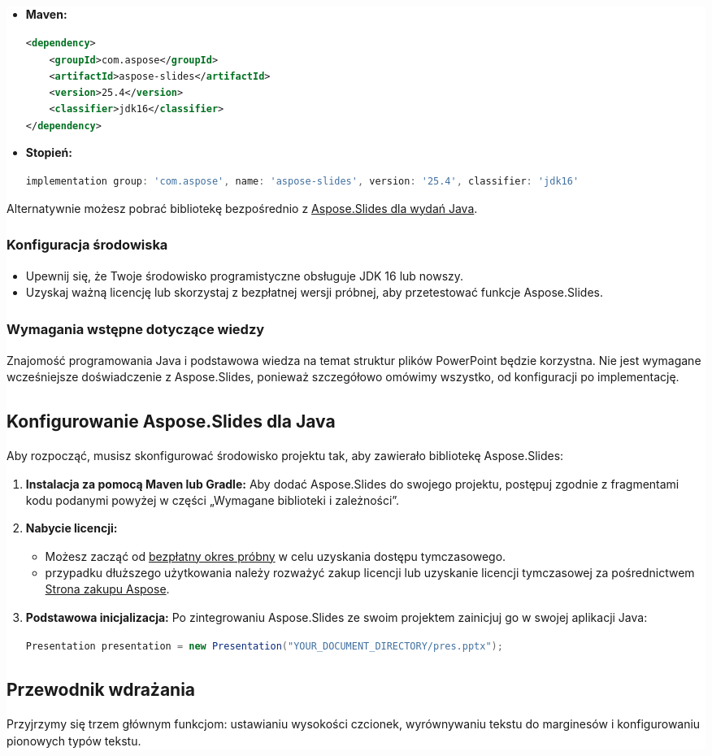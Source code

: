 - **Maven:**
  ```xml
  <dependency>
      <groupId>com.aspose</groupId>
      <artifactId>aspose-slides</artifactId>
      <version>25.4</version>
      <classifier>jdk16</classifier>
  </dependency>
  ```

- **Stopień:**
  ```gradle
  implementation group: 'com.aspose', name: 'aspose-slides', version: '25.4', classifier: 'jdk16'
  ```

Alternatywnie możesz pobrać bibliotekę bezpośrednio z [Aspose.Slides dla wydań Java](https://releases.aspose.com/slides/java/).

### Konfiguracja środowiska

- Upewnij się, że Twoje środowisko programistyczne obsługuje JDK 16 lub nowszy.
- Uzyskaj ważną licencję lub skorzystaj z bezpłatnej wersji próbnej, aby przetestować funkcje Aspose.Slides.

### Wymagania wstępne dotyczące wiedzy

Znajomość programowania Java i podstawowa wiedza na temat struktur plików PowerPoint będzie korzystna. Nie jest wymagane wcześniejsze doświadczenie z Aspose.Slides, ponieważ szczegółowo omówimy wszystko, od konfiguracji po implementację.

## Konfigurowanie Aspose.Slides dla Java

Aby rozpocząć, musisz skonfigurować środowisko projektu tak, aby zawierało bibliotekę Aspose.Slides:

1. **Instalacja za pomocą Maven lub Gradle:** Aby dodać Aspose.Slides do swojego projektu, postępuj zgodnie z fragmentami kodu podanymi powyżej w części „Wymagane biblioteki i zależności”.

2. **Nabycie licencji:**
   - Możesz zacząć od [bezpłatny okres próbny](https://releases.aspose.com/slides/java/) w celu uzyskania dostępu tymczasowego.
   - przypadku dłuższego użytkowania należy rozważyć zakup licencji lub uzyskanie licencji tymczasowej za pośrednictwem [Strona zakupu Aspose](https://purchase.aspose.com/buy).

3. **Podstawowa inicjalizacja:**
   Po zintegrowaniu Aspose.Slides ze swoim projektem zainicjuj go w swojej aplikacji Java:
   
   ```java
   Presentation presentation = new Presentation("YOUR_DOCUMENT_DIRECTORY/pres.pptx");
   ```

## Przewodnik wdrażania

Przyjrzymy się trzem głównym funkcjom: ustawianiu wysokości czcionek, wyrównywaniu tekstu do marginesów i konfigurowaniu pionowych typów tekstu.

